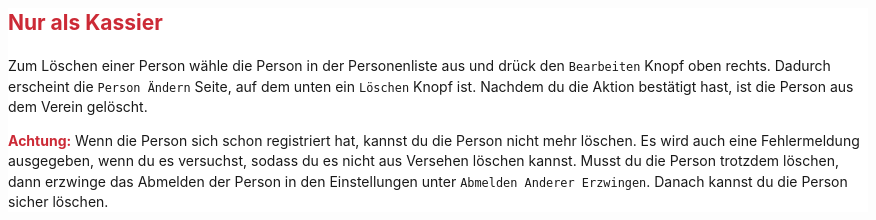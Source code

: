 ## <b style="color: #CC2A36;">Nur als Kassier</b>

Zum Löschen einer Person wähle die Person in der Personenliste aus und drück den `Bearbeiten` Knopf oben rechts. Dadurch erscheint die `Person Ändern` Seite, auf dem unten ein `Löschen` Knopf ist. Nachdem du die Aktion bestätigt hast, ist die Person aus dem Verein gelöscht. 

<b style="color: #CC2A36;">Achtung:</b> Wenn die Person sich schon registriert hat, kannst du die Person nicht mehr löschen. Es wird auch eine Fehlermeldung ausgegeben, wenn du es versuchst, sodass du es nicht aus Versehen löschen kannst. Musst du die Person trotzdem löschen, dann erzwinge das Abmelden der Person in den Einstellungen unter `Abmelden Anderer Erzwingen`. Danach kannst du die Person sicher löschen.
